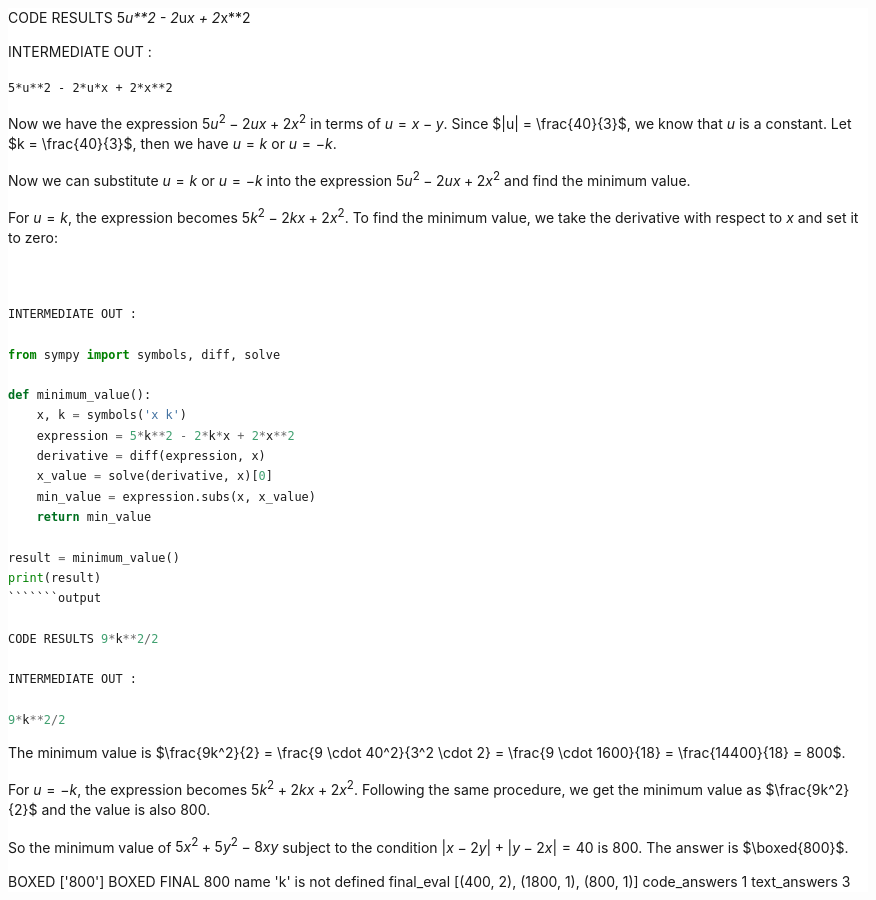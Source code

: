 CODE RESULTS 5*u**2 - 2*u*x + 2*x**2

INTERMEDIATE OUT :
```output
5*u**2 - 2*u*x + 2*x**2
```
Now we have the expression $5u^2 - 2ux + 2x^2$ in terms of $u = x - y$. Since $|u| = \frac{40}{3}$, we know that $u$ is a constant. Let $k = \frac{40}{3}$, then we have $u = k$ or $u = -k$. 

Now we can substitute $u = k$ or $u = -k$ into the expression $5u^2 - 2ux + 2x^2$ and find the minimum value. 

For $u = k$, the expression becomes $5k^2 - 2kx + 2x^2$. To find the minimum value, we take the derivative with respect to $x$ and set it to zero:

```python


INTERMEDIATE OUT :

from sympy import symbols, diff, solve

def minimum_value():
    x, k = symbols('x k')
    expression = 5*k**2 - 2*k*x + 2*x**2
    derivative = diff(expression, x)
    x_value = solve(derivative, x)[0]
    min_value = expression.subs(x, x_value)
    return min_value

result = minimum_value()
print(result)
```````output

CODE RESULTS 9*k**2/2

INTERMEDIATE OUT :

9*k**2/2
```
The minimum value is $\frac{9k^2}{2} = \frac{9 \cdot 40^2}{3^2 \cdot 2} = \frac{9 \cdot 1600}{18} = \frac{14400}{18} = 800$.

For $u = -k$, the expression becomes $5k^2 + 2kx + 2x^2$. Following the same procedure, we get the minimum value as $\frac{9k^2}{2}$ and the value is also $800$.

So the minimum value of $5x^2+5y^2-8xy$ subject to the condition $|x-2y| + |y-2x| = 40$ is $800$. The answer is $\boxed{800}$.

BOXED ['800']
BOXED FINAL 800
name 'k' is not defined final_eval
[(400, 2), (1800, 1), (800, 1)]
code_answers 1 text_answers 3


